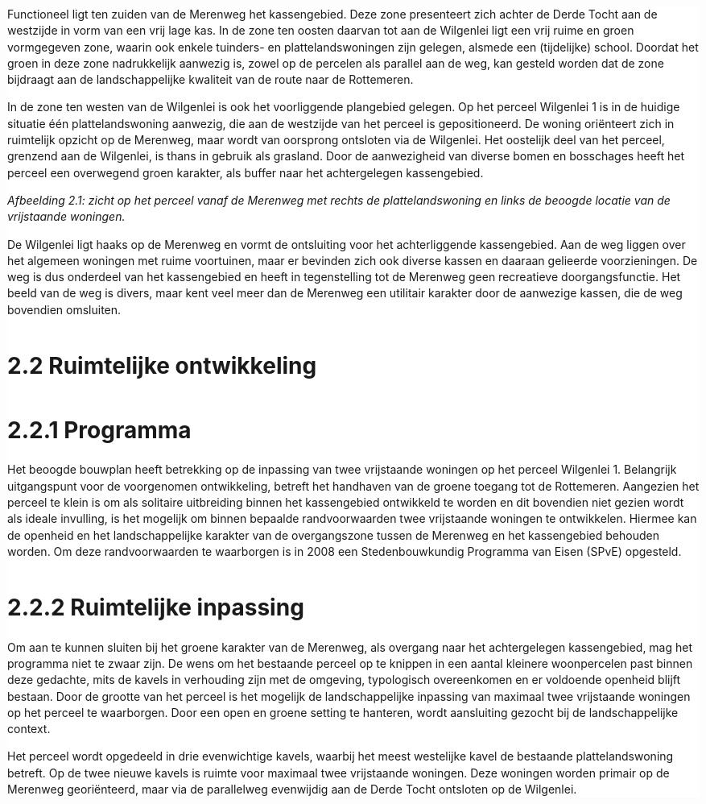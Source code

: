 Functioneel ligt ten zuiden van de Merenweg het kassengebied. Deze zone presenteert zich achter de Derde Tocht aan de westzijde in vorm van een vrij lage kas. In de zone ten oosten daarvan tot aan de Wilgenlei ligt een vrij ruime en groen vormgegeven zone, waarin ook enkele tuinders- en plattelandswoningen zijn gelegen, alsmede een (tijdelijke) school. Doordat het groen in deze zone nadrukkelijk aanwezig is, zowel op de percelen als parallel aan de weg, kan gesteld worden dat de zone bijdraagt aan de landschappelijke kwaliteit van de route naar de Rottemeren.

In de zone ten westen van de Wilgenlei is ook het voorliggende plangebied gelegen. Op het perceel Wilgenlei 1 is in de huidige situatie één plattelandswoning aanwezig, die aan de westzijde van het perceel is gepositioneerd. De woning oriënteert zich in ruimtelijk opzicht op de Merenweg, maar wordt van oorsprong ontsloten via de Wilgenlei. Het oostelijk deel van het perceel, grenzend aan de Wilgenlei, is thans in gebruik als grasland. Door de aanwezigheid van diverse bomen en bosschages heeft het perceel een overwegend groen karakter, als buffer naar het achtergelegen kassengebied.

*Afbeelding 2.1: zicht op het perceel vanaf de Merenweg met rechts de plattelandswoning en links de beoogde locatie van de vrijstaande woningen.* 

De Wilgenlei ligt haaks op de Merenweg en vormt de ontsluiting voor het achterliggende kassengebied. Aan de weg liggen over het algemeen woningen met ruime voortuinen, maar er bevinden zich ook diverse kassen en daaraan gelieerde voorzieningen. De weg is dus onderdeel van het kassengebied en heeft in tegenstelling tot de Merenweg geen recreatieve doorgangsfunctie. Het beeld van de weg is divers, maar kent veel meer dan de Merenweg een utilitair karakter door de aanwezige kassen, die de weg bovendien omsluiten.

# **2.2 Ruimtelijke ontwikkeling**

# **2.2.1 Programma**

Het beoogde bouwplan heeft betrekking op de inpassing van twee vrijstaande woningen op het perceel Wilgenlei 1. Belangrijk uitgangspunt voor de voorgenomen ontwikkeling, betreft het handhaven van de groene toegang tot de Rottemeren. Aangezien het perceel te klein is om als solitaire uitbreiding binnen het kassengebied ontwikkeld te worden en dit bovendien niet gezien wordt als ideale invulling, is het mogelijk om binnen bepaalde randvoorwaarden twee vrijstaande woningen te ontwikkelen. Hiermee kan de openheid en het landschappelijke karakter van de overgangszone tussen de Merenweg en het kassengebied behouden worden. Om deze randvoorwaarden te waarborgen is in 2008 een Stedenbouwkundig Programma van Eisen (SPvE) opgesteld.

# **2.2.2 Ruimtelijke inpassing**

Om aan te kunnen sluiten bij het groene karakter van de Merenweg, als overgang naar het achtergelegen kassengebied, mag het programma niet te zwaar zijn. De wens om het bestaande perceel op te knippen in een aantal kleinere woonpercelen past binnen deze gedachte, mits de kavels in verhouding zijn met de omgeving, typologisch overeenkomen en er voldoende openheid blijft bestaan. Door de grootte van het perceel is het mogelijk de landschappelijke inpassing van maximaal twee vrijstaande woningen op het perceel te waarborgen. Door een open en groene setting te hanteren, wordt aansluiting gezocht bij de landschappelijke context.

Het perceel wordt opgedeeld in drie evenwichtige kavels, waarbij het meest westelijke kavel de bestaande plattelandswoning betreft. Op de twee nieuwe kavels is ruimte voor maximaal twee vrijstaande woningen. Deze woningen worden primair op de Merenweg georiënteerd, maar via de parallelweg evenwijdig aan de Derde Tocht ontsloten op de Wilgenlei.
